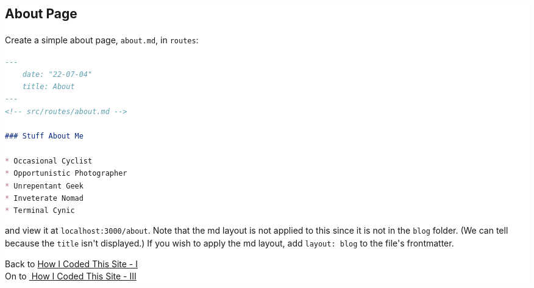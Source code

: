 
## About Page

Create a simple about page, `about.md`, in `routes`:

```markdown
---
    date: "22-07-04"
    title: About
---
<!-- src/routes/about.md -->

### Stuff About Me

* Occasional Cyclist
* Opportunistic Photographer
* Unrepentant Geek
* Inveterate Nomad
* Terminal Cynic
```

and view it at `localhost:3000/about`. Note that the md layout is not applied to this since it is not in the `blog` folder. (We can tell because the `title` isn't displayed.) If you wish to apply the md layout, add `layout: blog` to the file's frontmatter.










<div class="vert2em" />
<div class="left">Back to <a href="./HOWTO-I"> How I Coded This Site - I</a></div>
<div class="right">On to&nbsp;<a href="./HOWTO-III"> How I Coded This Site - III</a></div>
<div class="clear"/>

